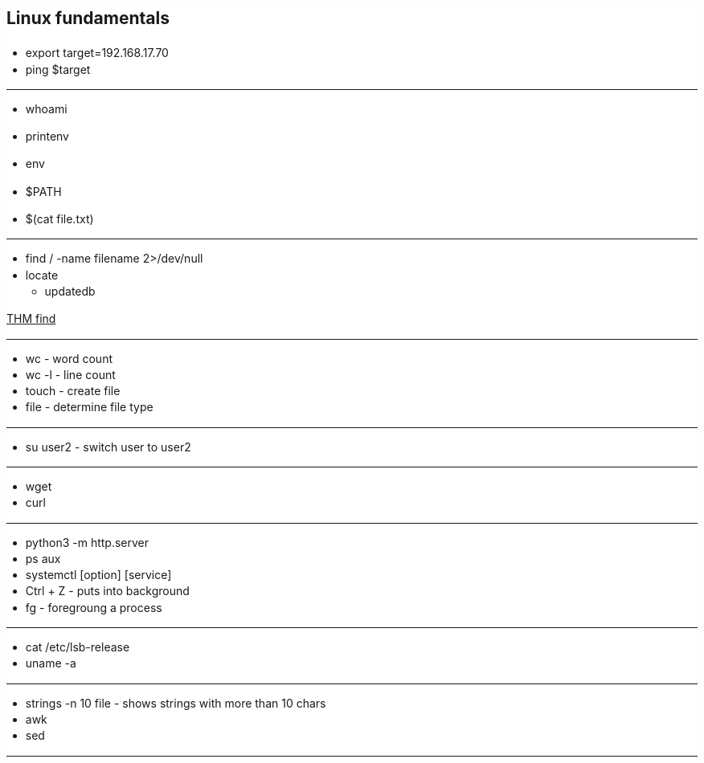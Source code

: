 ## Linux fundamentals

- export target=192.168.17.70
- ping $target

---

- whoami
- printenv
- env
- $PATH

- $(cat file.txt)

---

- find / -name filename 2>/dev/null
- locate
  - updatedb

[THM find](https://tryhackme.com/room/thefindcommand)

---

- wc - word count
- wc -l - line count
- touch - create file
- file - determine file type

---

- su user2 - switch user to user2

---

- wget
- curl

---

- python3 -m http.server
- ps aux
- systemctl [option] [service]
- Ctrl + Z - puts into background
- fg - foregroung a process

---

- cat /etc/lsb-release
- uname -a

---

- strings -n 10 file - shows strings with more than 10 chars
- awk
- sed

---
